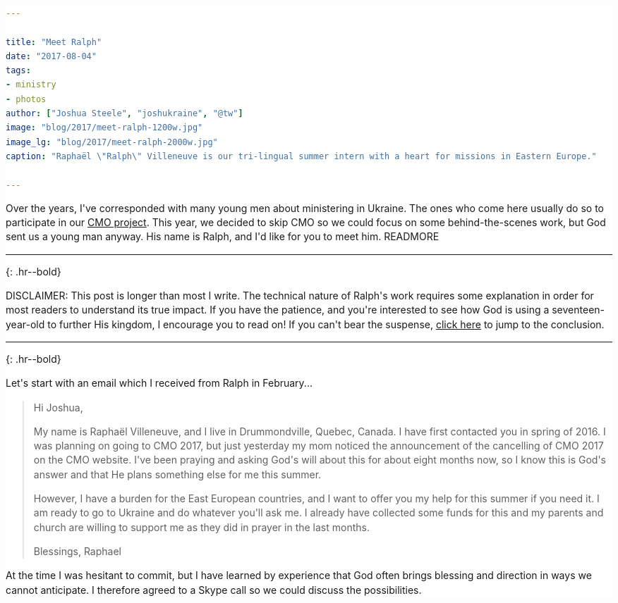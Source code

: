 ```yaml
---

title: "Meet Ralph"
date: "2017-08-04"
tags:
- ministry
- photos
author: ["Joshua Steele", "joshukraine", "@tw"]
image: "blog/2017/meet-ralph-1200w.jpg"
image_lg: "blog/2017/meet-ralph-2000w.jpg"
caption: "Raphaël \"Ralph\" Villeneuve is our tri-lingual summer intern with a heart for missions in Eastern Europe."

---
```


Over the years, I've corresponded with many young men about ministering in Ukraine. The ones who come here usually do so to participate in our [CMO project][cmo title]. This year, we decided to skip CMO so we could focus on some behind-the-scenes work, but God sent us a young man anyway. His name is Ralph, and I'd like for you to meet him. READMORE

---
{: .hr--bold}

DISCLAIMER: This post is longer than most I write. The technical nature of Ralph's work requires some explanation in order for most readers to understand its true impact. If you have the patience, and you're interested to see how God is using a seventeen-year-old to further His kingdom, I encourage you to read on! If you can't bear the suspense, [click here](#skip-to-conclusion) to jump to the conclusion.

---
{: .hr--bold}

Let's start with an email which I received from Ralph in February...

> Hi Joshua,
>
> My name is Raphaël Villeneuve, and I live in Drummondville, Quebec, Canada. I have first contacted you in spring of 2016. I was planning on going to CMO 2017, but just yesterday my mom noticed the announcement of the cancelling of CMO 2017 on the CMO website. I've been praying and asking God's will about this for about eight months now, so I know this is God's answer and that He plans something else for me this summer.
>
> However, I have a burden for the East European countries, and I want to offer you my help for this summer if you need it. I am ready to go to Ukraine and do whatever you'll ask me. I already have collected some funds for this and my parents and church are willing to support me as they did in prayer in the last months.
>
> Blessings,
> Raphael

At the time I was hesitant to commit, but I have learned by experience that God often brings blessing and direction in ways we cannot anticipate. I therefore agreed to a Skype call so we could discuss the possibilities.


[cli title]: https://en.wikipedia.org/wiki/Command-line_interface "Read more about command line interfaces."
[vim title]: https://en.wikipedia.org/wiki/Vim_(text_editor) "Read more about Vim."
[git title]: https://en.wikipedia.org/wiki/Git "Read more about Git."
[md title]: https://en.wikipedia.org/wiki/Markdown "Read more about Markdown."
[plain-text title]: https://en.wikipedia.org/wiki/Plain_text "Read more about plain text."
[vcs title]: https://en.wikipedia.org/wiki/Version_control "Read more about version control."
[indesign title]: https://en.wikipedia.org/wiki/Adobe_InDesign "Read more about Adobe InDesign."
[word-count title]: http://thewritepractice.com/word-count/ "Read more about word count in novels."
[cmo title]: http://www.cmoproject.org/ "Learn more about Carpathian Mountain Outreach."